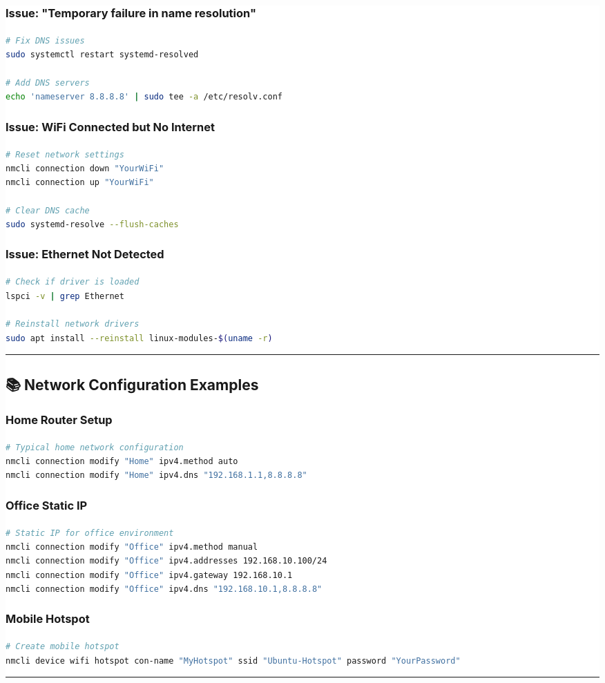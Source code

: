 ### Issue: "Temporary failure in name resolution"
```bash path=null start=null
# Fix DNS issues
sudo systemctl restart systemd-resolved

# Add DNS servers
echo 'nameserver 8.8.8.8' | sudo tee -a /etc/resolv.conf
```

### Issue: WiFi Connected but No Internet
```bash path=null start=null
# Reset network settings
nmcli connection down "YourWiFi"
nmcli connection up "YourWiFi"

# Clear DNS cache
sudo systemd-resolve --flush-caches
```

### Issue: Ethernet Not Detected
```bash path=null start=null
# Check if driver is loaded
lspci -v | grep Ethernet

# Reinstall network drivers
sudo apt install --reinstall linux-modules-$(uname -r)
```

---

## 📚 Network Configuration Examples

### Home Router Setup
```bash path=null start=null
# Typical home network configuration
nmcli connection modify "Home" ipv4.method auto
nmcli connection modify "Home" ipv4.dns "192.168.1.1,8.8.8.8"
```

### Office Static IP
```bash path=null start=null
# Static IP for office environment
nmcli connection modify "Office" ipv4.method manual
nmcli connection modify "Office" ipv4.addresses 192.168.10.100/24
nmcli connection modify "Office" ipv4.gateway 192.168.10.1
nmcli connection modify "Office" ipv4.dns "192.168.10.1,8.8.8.8"
```

### Mobile Hotspot
```bash path=null start=null
# Create mobile hotspot
nmcli device wifi hotspot con-name "MyHotspot" ssid "Ubuntu-Hotspot" password "YourPassword"
```

---